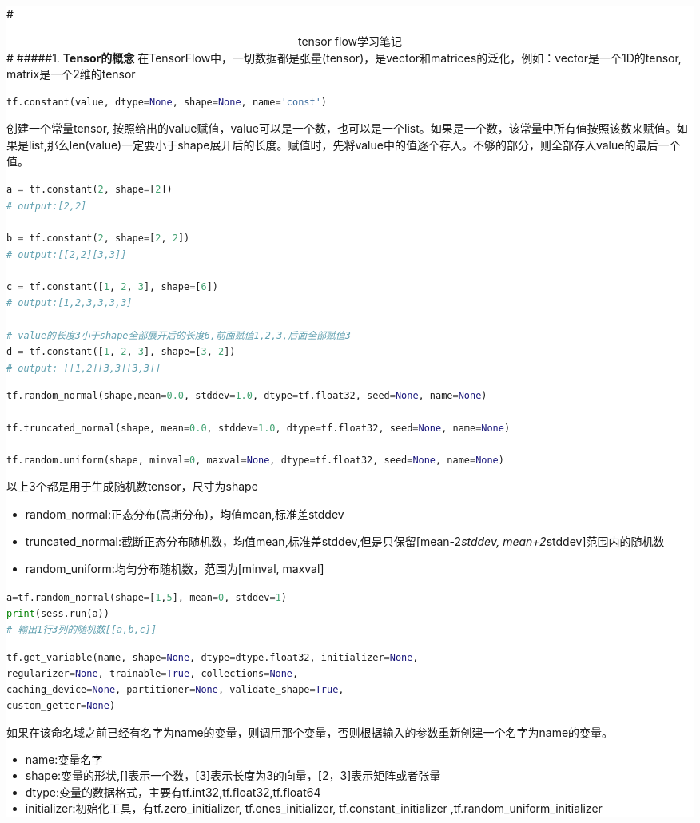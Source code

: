 #<center>tensor flow学习笔记</center>#
#####1. **Tensor的概念**
在TensorFlow中，一切数据都是张量(tensor)，是vector和matrices的泛化，例如：vector是一个1D的tensor, matrix是一个2维的tensor
```python
tf.constant(value, dtype=None, shape=None, name='const')
```

创建一个常量tensor, 按照给出的value赋值，value可以是一个数，也可以是一个list。如果是一个数，该常量中所有值按照该数来赋值。如果是list,那么len(value)一定要小于shape展开后的长度。赋值时，先将value中的值逐个存入。不够的部分，则全部存入value的最后一个值。

```python
a = tf.constant(2, shape=[2])
# output:[2,2]

b = tf.constant(2, shape=[2, 2])
# output:[[2,2][3,3]]

c = tf.constant([1, 2, 3], shape=[6])
# output:[1,2,3,3,3,3]

# value的长度3小于shape全部展开后的长度6,前面赋值1,2,3,后面全部赋值3
d = tf.constant([1, 2, 3], shape=[3, 2])
# output: [[1,2][3,3][3,3]]
```

```python
tf.random_normal(shape,mean=0.0, stddev=1.0, dtype=tf.float32, seed=None, name=None)

tf.truncated_normal(shape, mean=0.0, stddev=1.0, dtype=tf.float32, seed=None, name=None)

tf.random.uniform(shape, minval=0, maxval=None, dtype=tf.float32, seed=None, name=None)
```
以上3个都是用于生成随机数tensor，尺寸为shape
+ random_normal:正态分布(高斯分布)，均值mean,标准差stddev

+ truncated_normal:截断正态分布随机数，均值mean,标准差stddev,但是只保留[mean-2*stddev, mean+2*stddev]范围内的随机数

+ random_uniform:均匀分布随机数，范围为[minval, maxval]


```python
a=tf.random_normal(shape=[1,5], mean=0, stddev=1)
print(sess.run(a))
# 输出1行3列的随机数[[a,b,c]]
```
```python
tf.get_variable(name, shape=None, dtype=dtype.float32, initializer=None,
regularizer=None, trainable=True, collections=None,
caching_device=None, partitioner=None, validate_shape=True,
custom_getter=None)
```
如果在该命名域之前已经有名字为name的变量，则调用那个变量，否则根据输入的参数重新创建一个名字为name的变量。
+ name:变量名字
+ shape:变量的形状,[]表示一个数，[3]表示长度为3的向量，[2，3]表示矩阵或者张量
+ dtype:变量的数据格式，主要有tf.int32,tf.float32,tf.float64
+ initializer:初始化工具，有tf.zero_initializer, tf.ones_initializer, tf.constant_initializer ,tf.random_uniform_initializer
